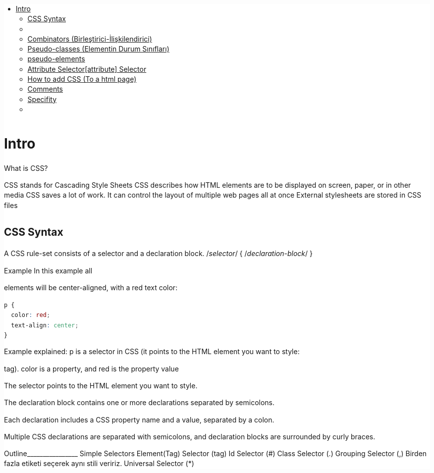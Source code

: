 
- [Intro](#intro)
  - [CSS Syntax](#css-syntax)
  - [](#)
  - [Combinators (Birleştirici-İlişkilendirici)](#combinators-birleştirici-i̇lişkilendirici)
  - [Pseudo-classes (Elementin Durum Sınıfları)](#pseudo-classes-elementin-durum-sınıfları)
  - [pseudo-elements](#pseudo-elements)
  - [Attribute Selector[attribute] Selector](#attribute-selectorattribute-selector)
  - [How to add CSS (To a html page)](#how-to-add-css-to-a-html-page)
  - [Comments](#comments)
  - [Specifity](#specifity)
  - [](#-1)



# Intro 

What is CSS?

CSS stands for Cascading Style Sheets
CSS describes how HTML elements are to be displayed on screen, paper, or in other media
CSS saves a lot of work. It can control the layout of multiple web pages all at once
External stylesheets are stored in CSS files

## CSS Syntax
A CSS rule-set consists of a selector and a declaration block.
/*selector*/ { /*declaration-block*/ }

 
Example
In this example all <p> elements will be center-aligned, with a red text color:

```css
p {
  color: red;
  text-align: center;
}
```

Example explained:
 p is a selector in CSS (it points to the HTML element you want to style: <p> tag). color is a property, and red is the property value 

The selector points to the HTML element you want to style.

The declaration block contains one or more declarations separated by semicolons.

Each declaration includes a CSS property name and a value, separated by a colon.

Multiple CSS declarations are separated with semicolons, and declaration blocks are surrounded by curly braces.


Outline________________
Simple Selectors
  Element(Tag) Selector (tag)
  Id Selector (#)
  Class Selector (.) 
  Grouping Selector (,) Birden fazla etiketi seçerek aynı stili veririz.
  Universal Selector (*)
